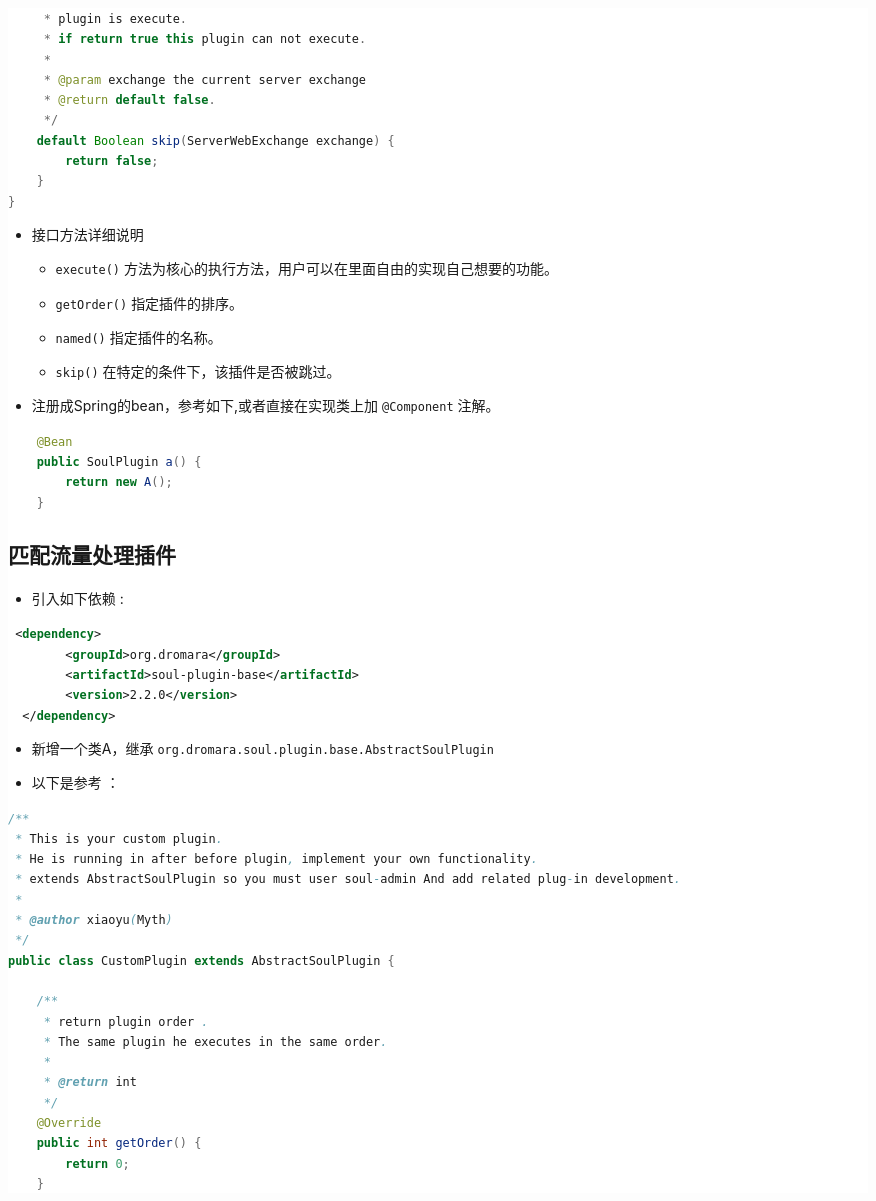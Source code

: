```java
     * plugin is execute.
     * if return true this plugin can not execute.
     *
     * @param exchange the current server exchange
     * @return default false.
     */
    default Boolean skip(ServerWebExchange exchange) {
        return false;
    }
}

```
* 接口方法详细说明
       
   * `execute()` 方法为核心的执行方法，用户可以在里面自由的实现自己想要的功能。
   
   * `getOrder()` 指定插件的排序。
   
   * `named()` 指定插件的名称。
   
   * `skip()` 在特定的条件下，该插件是否被跳过。
   

* 注册成Spring的bean，参考如下,或者直接在实现类上加 `@Component` 注解。

```java
    @Bean
    public SoulPlugin a() {
        return new A();
    }
```
 

## 匹配流量处理插件

* 引入如下依赖 :
```xml
 <dependency>
        <groupId>org.dromara</groupId>
        <artifactId>soul-plugin-base</artifactId>
        <version>2.2.0</version>
  </dependency>
```
*  新增一个类A，继承 `org.dromara.soul.plugin.base.AbstractSoulPlugin`

* 以下是参考 ：

```java
/**
 * This is your custom plugin.
 * He is running in after before plugin, implement your own functionality.
 * extends AbstractSoulPlugin so you must user soul-admin And add related plug-in development.
 *
 * @author xiaoyu(Myth)
 */
public class CustomPlugin extends AbstractSoulPlugin {
    
    /**
     * return plugin order .
     * The same plugin he executes in the same order.
     *
     * @return int
     */
    @Override
    public int getOrder() {
        return 0;
    }

```